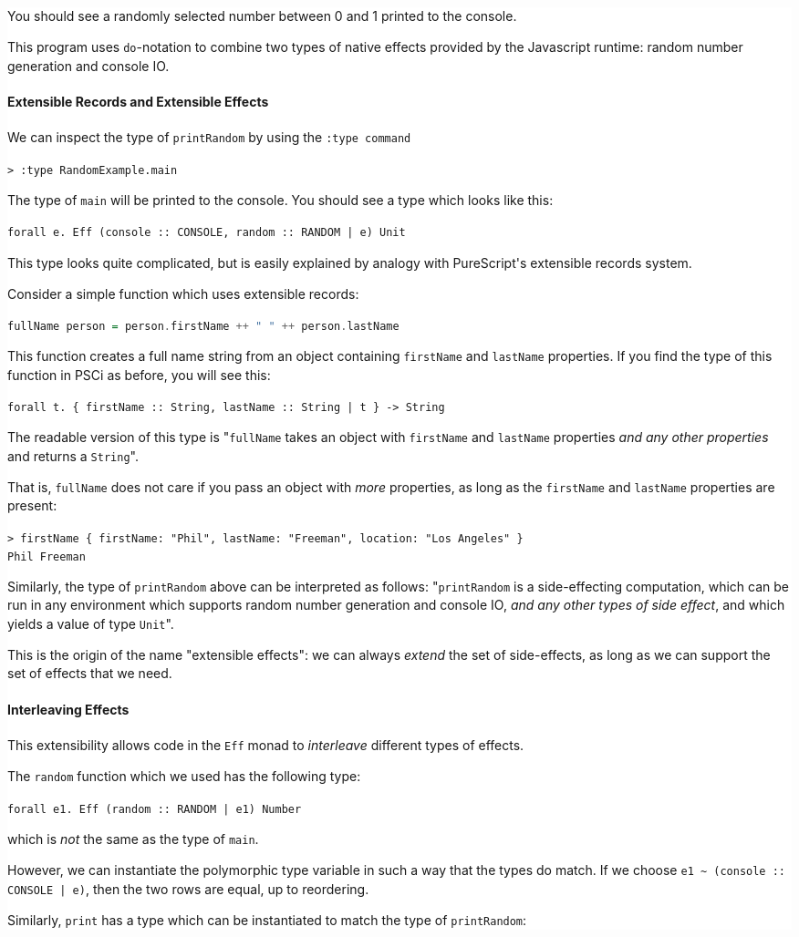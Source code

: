 You should see a randomly selected number between 0 and 1 printed to the console.

This program uses `do`-notation to combine two types of native effects provided by the Javascript runtime: random number generation and console IO.

#### Extensible Records and Extensible Effects

We can inspect the type of `printRandom` by using the `:type command`
    
    > :type RandomExample.main

The type of `main` will be printed to the console. You should see a type which looks like this:

	forall e. Eff (console :: CONSOLE, random :: RANDOM | e) Unit

This type looks quite complicated, but is easily explained by analogy with PureScript's extensible records system.

Consider a simple function which uses extensible records:

``` haskell
fullName person = person.firstName ++ " " ++ person.lastName
```

This function creates a full name string from an object containing `firstName` and `lastName` properties. If you find the type of this function in PSCi as before, you will see this:

    forall t. { firstName :: String, lastName :: String | t } -> String 

The readable version of this type is "`fullName` takes an object with `firstName` and `lastName` properties _and any other properties_ and returns a `String`".

That is, `fullName` does not care if you pass an object with _more_ properties, as long as the `firstName` and `lastName` properties are present:

```
> firstName { firstName: "Phil", lastName: "Freeman", location: "Los Angeles" }
Phil Freeman
```

Similarly, the type of `printRandom` above can be interpreted as follows: "`printRandom` is a side-effecting computation, which can be run in any environment which supports random number generation and console IO, _and any other types of side effect_, and which yields a value of type `Unit`".

This is the origin of the name "extensible effects": we can always _extend_ the set of side-effects, as long as we can support the set of effects that we need.

#### Interleaving Effects

This extensibility allows code in the `Eff` monad to _interleave_ different types of effects.

The `random` function which we used has the following type:

    forall e1. Eff (random :: RANDOM | e1) Number

which is _not_ the same as the type of `main`.

However, we can instantiate the polymorphic type variable in such a way that the types do match. If we choose `e1 ~ (console :: CONSOLE | e)`, then the two rows are equal, up to reordering.

Similarly, `print` has a type which can be instantiated to match the type of `printRandom`:
